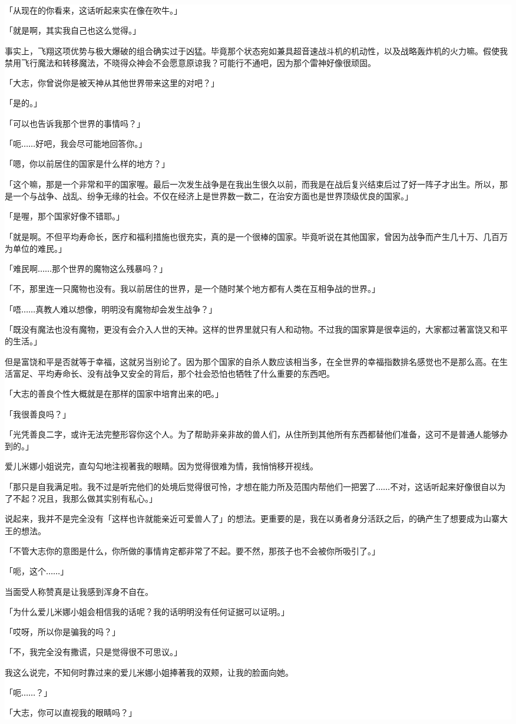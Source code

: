 「从现在的你看来，这话听起来实在像在吹牛。」

「就是啊，其实我自己也这么觉得。」

事实上，飞翔这项优势与极大爆破的组合确实过于凶猛。毕竟那个状态宛如兼具超音速战斗机的机动性，以及战略轰炸机的火力嘛。假使我禁用飞行魔法和转移魔法，不晓得众神会不会愿意原谅我？可能行不通吧，因为那个雷神好像很顽固。

「大志，你曾说你是被天神从其他世界带来这里的对吧？」

「是的。」

「可以也告诉我那个世界的事情吗？」

「呃……好吧，我会尽可能地回答你。」

「嗯，你以前居住的国家是什么样的地方？」

「这个嘛，那是一个非常和平的国家喔。最后一次发生战争是在我出生很久以前，而我是在战后复兴结束后过了好一阵子才出生。所以，那是一个与战争、战乱、纷争无缘的社会。不仅在经济上是世界数一数二，在治安方面也是世界顶级优良的国家。」

「是喔，那个国家好像不错耶。」

「就是啊。不但平均寿命长，医疗和福利措施也很充实，真的是一个很棒的国家。毕竟听说在其他国家，曾因为战争而产生几十万、几百万为单位的难民。」

「难民啊……那个世界的魔物这么残暴吗？」

「不，那里连一只魔物也没有。我以前居住的世界，是一个随时某个地方都有人类在互相争战的世界。」

「唔……真教人难以想像，明明没有魔物却会发生战争？」

「既没有魔法也没有魔物，更没有会介入人世的天神。这样的世界里就只有人和动物。不过我的国家算是很幸运的，大家都过著富饶又和平的生活。」

但是富饶和平是否就等于幸福，这就另当别论了。因为那个国家的自杀人数应该相当多，在全世界的幸福指数排名感觉也不是那么高。在生活富足、平均寿命长、没有战争又安全的背后，那个社会恐怕也牺牲了什么重要的东西吧。

「大志的善良个性大概就是在那样的国家中培育出来的吧。」

「我很善良吗？」

「光凭善良二字，或许无法完整形容你这个人。为了帮助非亲非故的兽人们，从住所到其他所有东西都替他们准备，这可不是普通人能够办到的。」

爱儿米娜小姐说完，直勾勾地注视著我的眼睛。因为觉得很难为情，我悄悄移开视线。

「那只是自我满足啦。我不过是听完他们的处境后觉得很可怜，才想在能力所及范围内帮他们一把罢了……不对，这话听起来好像很自以为了不起？况且，我那么做其实别有私心。」

说起来，我并不是完全没有「这样也许就能亲近可爱兽人了」的想法。更重要的是，我在以勇者身分活跃之后，的确产生了想要成为山寨大王的想法。

「不管大志你的意图是什么，你所做的事情肯定都非常了不起。要不然，那孩子也不会被你所吸引了。」

「呃，这个……」

当面受人称赞真是让我感到浑身不自在。

「为什么爱儿米娜小姐会相信我的话呢？我的话明明没有任何证据可以证明。」

「哎呀，所以你是骗我的吗？」

「不，我完全没有撒谎，只是觉得很不可思议。」

我这么说完，不知何时靠过来的爱儿米娜小姐捧著我的双颊，让我的脸面向她。

「呃……？」

「大志，你可以直视我的眼睛吗？」
